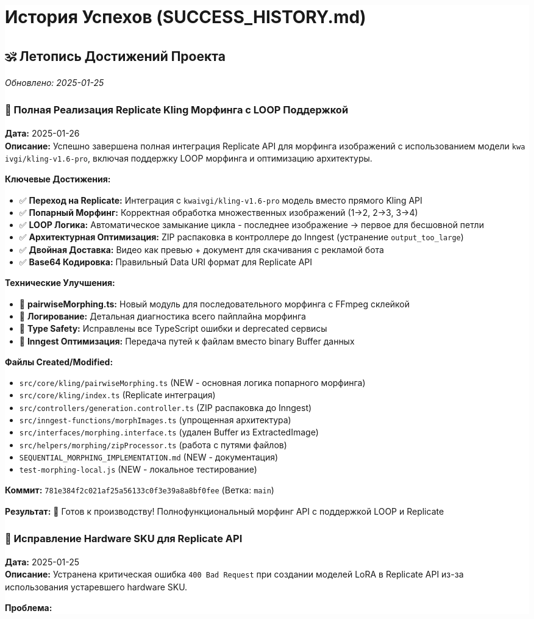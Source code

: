 # История Успехов (SUCCESS_HISTORY.md)

## 🕉️ Летопись Достижений Проекта

_Обновлено: 2025-01-25_

### 🧬 Полная Реализация Replicate Kling Морфинга с LOOP Поддержкой

**Дата:** 2025-01-26  
**Описание:** Успешно завершена полная интеграция Replicate API для морфинга изображений с использованием модели `kwaivgi/kling-v1.6-pro`, включая поддержку LOOP морфинга и оптимизацию архитектуры.

**Ключевые Достижения:**

- ✅ **Переход на Replicate:** Интеграция с `kwaivgi/kling-v1.6-pro` модель вместо прямого Kling API
- ✅ **Попарный Морфинг:** Корректная обработка множественных изображений (1→2, 2→3, 3→4)
- ✅ **LOOP Логика:** Автоматическое замыкание цикла - последнее изображение → первое для бесшовной петли
- ✅ **Архитектурная Оптимизация:** ZIP распаковка в контроллере до Inngest (устранение `output_too_large`)
- ✅ **Двойная Доставка:** Видео как превью + документ для скачивания с рекламой бота
- ✅ **Base64 Кодировка:** Правильный Data URI формат для Replicate API

**Технические Улучшения:**

- 🔧 **pairwiseMorphing.ts:** Новый модуль для последовательного морфинга с FFmpeg склейкой
- 🔧 **Логирование:** Детальная диагностика всего пайплайна морфинга
- 🔧 **Type Safety:** Исправлены все TypeScript ошибки и deprecated сервисы
- 🔧 **Inngest Оптимизация:** Передача путей к файлам вместо binary Buffer данных

**Файлы Created/Modified:**

- `src/core/kling/pairwiseMorphing.ts` (NEW - основная логика попарного морфинга)
- `src/core/kling/index.ts` (Replicate интеграция)
- `src/controllers/generation.controller.ts` (ZIP распаковка до Inngest)
- `src/inngest-functions/morphImages.ts` (упрощенная архитектура)
- `src/interfaces/morphing.interface.ts` (удален Buffer из ExtractedImage)
- `src/helpers/morphing/zipProcessor.ts` (работа с путями файлов)
- `SEQUENTIAL_MORPHING_IMPLEMENTATION.md` (NEW - документация)
- `test-morphing-local.js` (NEW - локальное тестирование)

**Коммит:** `781e384f2c021af25a56133c0f3e39a8a8bf0fee` (Ветка: `main`)

**Результат:** 🚀 Готов к производству! Полнофункциональный морфинг API с поддержкой LOOP и Replicate

### 🔧 Исправление Hardware SKU для Replicate API

**Дата:** 2025-01-25  
**Описание:** Устранена критическая ошибка `400 Bad Request` при создании моделей LoRA в Replicate API из-за использования устаревшего hardware SKU.

**Проблема:**
